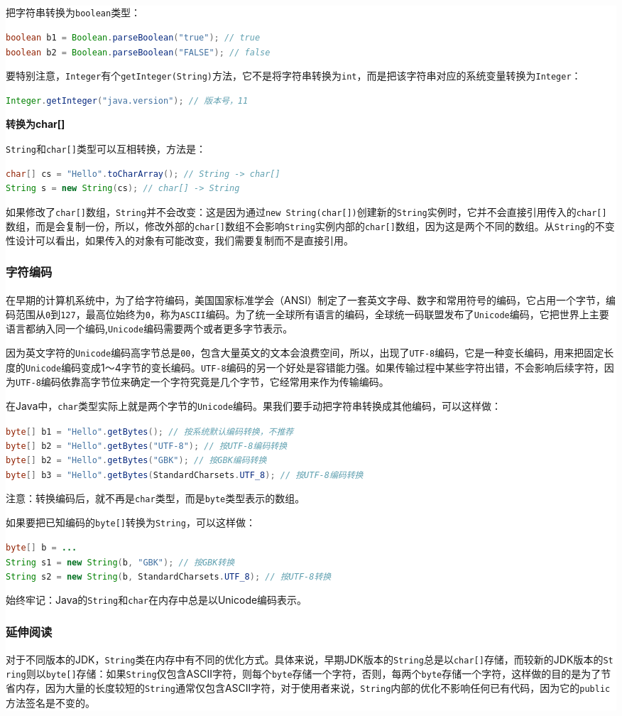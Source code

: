 把字符串转换为`boolean`类型：

```java
boolean b1 = Boolean.parseBoolean("true"); // true
boolean b2 = Boolean.parseBoolean("FALSE"); // false
```

要特别注意，`Integer`有个`getInteger(String)`方法，它不是将字符串转换为`int`，而是把该字符串对应的系统变量转换为`Integer`：

```java
Integer.getInteger("java.version"); // 版本号，11
```

**转换为char[]**

`String`和`char[]`类型可以互相转换，方法是：

```java
char[] cs = "Hello".toCharArray(); // String -> char[]
String s = new String(cs); // char[] -> String
```

如果修改了`char[]`数组，`String`并不会改变：这是因为通过`new String(char[])`创建新的`String`实例时，它并不会直接引用传入的`char[]`数组，而是会复制一份，所以，修改外部的`char[]`数组不会影响`String`实例内部的`char[]`数组，因为这是两个不同的数组。从`String`的不变性设计可以看出，如果传入的对象有可能改变，我们需要复制而不是直接引用。

### 字符编码

在早期的计算机系统中，为了给字符编码，美国国家标准学会（ANSI）制定了一套英文字母、数字和常用符号的编码，它占用一个字节，编码范围从`0`到`127`，最高位始终为`0`，称为`ASCII`编码。为了统一全球所有语言的编码，全球统一码联盟发布了`Unicode`编码，它把世界上主要语言都纳入同一个编码,`Unicode`编码需要两个或者更多字节表示。

因为英文字符的`Unicode`编码高字节总是`00`，包含大量英文的文本会浪费空间，所以，出现了`UTF-8`编码，它是一种变长编码，用来把固定长度的`Unicode`编码变成1～4字节的变长编码。`UTF-8`编码的另一个好处是容错能力强。如果传输过程中某些字符出错，不会影响后续字符，因为`UTF-8`编码依靠高字节位来确定一个字符究竟是几个字节，它经常用来作为传输编码。

在Java中，`char`类型实际上就是两个字节的`Unicode`编码。果我们要手动把字符串转换成其他编码，可以这样做：

```JAVA
byte[] b1 = "Hello".getBytes(); // 按系统默认编码转换，不推荐
byte[] b2 = "Hello".getBytes("UTF-8"); // 按UTF-8编码转换
byte[] b2 = "Hello".getBytes("GBK"); // 按GBK编码转换
byte[] b3 = "Hello".getBytes(StandardCharsets.UTF_8); // 按UTF-8编码转换
```

注意：转换编码后，就不再是`char`类型，而是`byte`类型表示的数组。

如果要把已知编码的`byte[]`转换为`String`，可以这样做：

```JAVA
byte[] b = ...
String s1 = new String(b, "GBK"); // 按GBK转换
String s2 = new String(b, StandardCharsets.UTF_8); // 按UTF-8转换
```

始终牢记：Java的`String`和`char`在内存中总是以Unicode编码表示。

### 延伸阅读

对于不同版本的JDK，`String`类在内存中有不同的优化方式。具体来说，早期JDK版本的`String`总是以`char[]`存储，而较新的JDK版本的`String`则以`byte[]`存储：如果`String`仅包含ASCII字符，则每个`byte`存储一个字符，否则，每两个`byte`存储一个字符，这样做的目的是为了节省内存，因为大量的长度较短的`String`通常仅包含ASCII字符，对于使用者来说，`String`内部的优化不影响任何已有代码，因为它的`public`方法签名是不变的。
